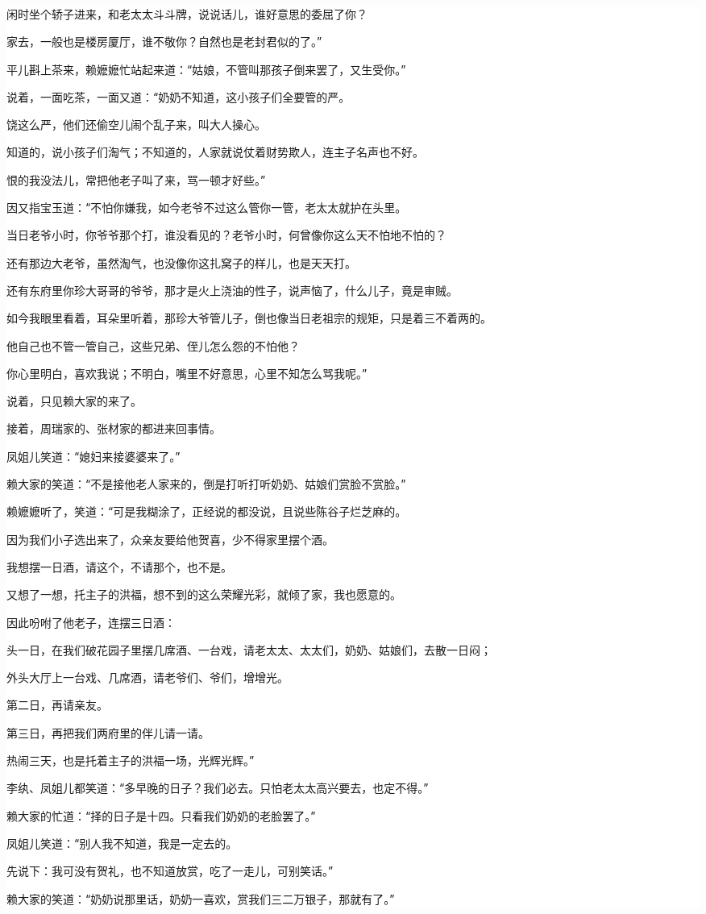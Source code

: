 闲时坐个轿子进来，和老太太斗斗牌，说说话儿，谁好意思的委屈了你？

家去，一般也是楼房厦厅，谁不敬你？自然也是老封君似的了。”

平儿斟上茶来，赖嬷嬷忙站起来道：“姑娘，不管叫那孩子倒来罢了，又生受你。”

说着，一面吃茶，一面又道：“奶奶不知道，这小孩子们全要管的严。

饶这么严，他们还偷空儿闹个乱子来，叫大人操心。

知道的，说小孩子们淘气；不知道的，人家就说仗着财势欺人，连主子名声也不好。

恨的我没法儿，常把他老子叫了来，骂一顿才好些。”

因又指宝玉道：“不怕你嫌我，如今老爷不过这么管你一管，老太太就护在头里。

当日老爷小时，你爷爷那个打，谁没看见的？老爷小时，何曾像你这么天不怕地不怕的？

还有那边大老爷，虽然淘气，也没像你这扎窝子的样儿，也是天天打。

还有东府里你珍大哥哥的爷爷，那才是火上浇油的性子，说声恼了，什么儿子，竟是审贼。

如今我眼里看着，耳朵里听着，那珍大爷管儿子，倒也像当日老祖宗的规矩，只是着三不着两的。

他自己也不管一管自己，这些兄弟、侄儿怎么怨的不怕他？

你心里明白，喜欢我说；不明白，嘴里不好意思，心里不知怎么骂我呢。”

说着，只见赖大家的来了。

接着，周瑞家的、张材家的都进来回事情。

凤姐儿笑道：“媳妇来接婆婆来了。”

赖大家的笑道：“不是接他老人家来的，倒是打听打听奶奶、姑娘们赏脸不赏脸。”

赖嬷嬷听了，笑道：“可是我糊涂了，正经说的都没说，且说些陈谷子烂芝麻的。

因为我们小子选出来了，众亲友要给他贺喜，少不得家里摆个酒。

我想摆一日酒，请这个，不请那个，也不是。

又想了一想，托主子的洪福，想不到的这么荣耀光彩，就倾了家，我也愿意的。

因此吩咐了他老子，连摆三日酒：

头一日，在我们破花园子里摆几席酒、一台戏，请老太太、太太们，奶奶、姑娘们，去散一日闷；

外头大厅上一台戏、几席酒，请老爷们、爷们，增增光。

第二日，再请亲友。

第三日，再把我们两府里的伴儿请一请。

热闹三天，也是托着主子的洪福一场，光辉光辉。”

李纨、凤姐儿都笑道：“多早晚的日子？我们必去。只怕老太太高兴要去，也定不得。”

赖大家的忙道：“择的日子是十四。只看我们奶奶的老脸罢了。”

凤姐儿笑道：“别人我不知道，我是一定去的。

先说下：我可没有贺礼，也不知道放赏，吃了一走儿，可别笑话。”

赖大家的笑道：“奶奶说那里话，奶奶一喜欢，赏我们三二万银子，那就有了。”
